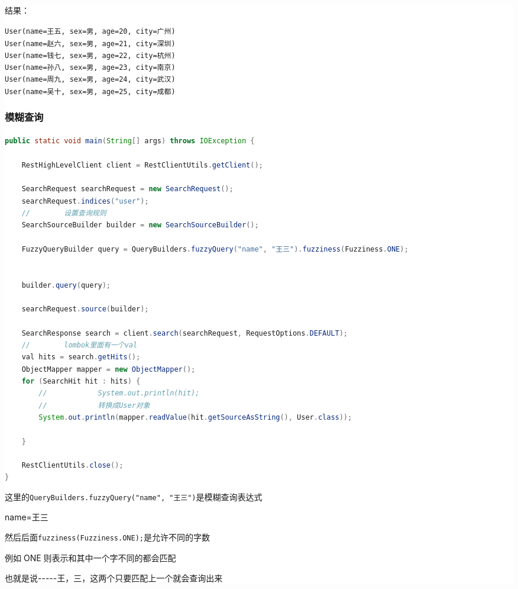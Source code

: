 结果：

```md
User(name=王五, sex=男, age=20, city=广州)
User(name=赵六, sex=男, age=21, city=深圳)
User(name=钱七, sex=男, age=22, city=杭州)
User(name=孙八, sex=男, age=23, city=南京)
User(name=周九, sex=男, age=24, city=武汉)
User(name=吴十, sex=男, age=25, city=成都)
```

### 模糊查询

```java {10}
public static void main(String[] args) throws IOException {

    RestHighLevelClient client = RestClientUtils.getClient();

    SearchRequest searchRequest = new SearchRequest();
    searchRequest.indices("user");
    //        设置查询规则
    SearchSourceBuilder builder = new SearchSourceBuilder();

    FuzzyQueryBuilder query = QueryBuilders.fuzzyQuery("name", "王三").fuzziness(Fuzziness.ONE);


    builder.query(query);

    searchRequest.source(builder);

    SearchResponse search = client.search(searchRequest, RequestOptions.DEFAULT);
    //        lombok里面有一个val
    val hits = search.getHits();
    ObjectMapper mapper = new ObjectMapper();
    for (SearchHit hit : hits) {
        //            System.out.println(hit);
        //            转换成User对象
        System.out.println(mapper.readValue(hit.getSourceAsString(), User.class));

    }

    RestClientUtils.close();
}
```

这里的`QueryBuilders.fuzzyQuery("name", "王三")`是模糊查询表达式

name=王三

然后后面`fuzziness(Fuzziness.ONE);`是允许不同的字数

例如 ONE 则表示和其中一个字不同的都会匹配

也就是说-----王，三，这两个只要匹配上一个就会查询出来
